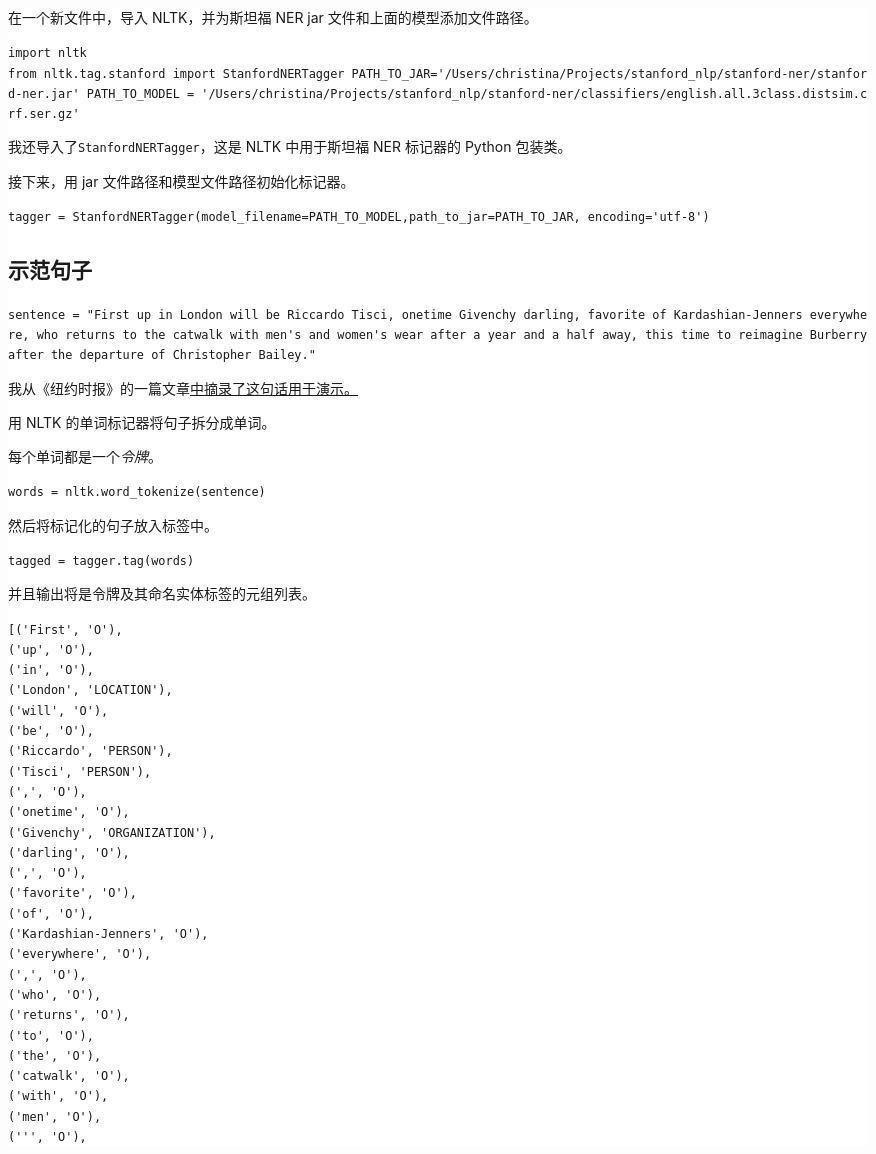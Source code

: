 在一个新文件中，导入 NLTK，并为斯坦福 NER jar 文件和上面的模型添加文件路径。

```
import nltk 
from nltk.tag.stanford import StanfordNERTagger PATH_TO_JAR='/Users/christina/Projects/stanford_nlp/stanford-ner/stanford-ner.jar' PATH_TO_MODEL = '/Users/christina/Projects/stanford_nlp/stanford-ner/classifiers/english.all.3class.distsim.crf.ser.gz'
```

我还导入了`StanfordNERTagger`，这是 NLTK 中用于斯坦福 NER 标记器的 Python 包装类。

接下来，用 jar 文件路径和模型文件路径初始化标记器。

```
tagger = StanfordNERTagger(model_filename=PATH_TO_MODEL,path_to_jar=PATH_TO_JAR, encoding='utf-8')
```

## 示范句子

```
sentence = "First up in London will be Riccardo Tisci, onetime Givenchy darling, favorite of Kardashian-Jenners everywhere, who returns to the catwalk with men's and women's wear after a year and a half away, this time to reimagine Burberry after the departure of Christopher Bailey."
```

我从《纽约时报》的一篇文章[中摘录了这句话用于演示。](https://www.nytimes.com/2018/09/05/fashion/new-york-fashion-week-preview.html)

用 NLTK 的单词标记器将句子拆分成单词。

每个单词都是一个*令牌*。

```
words = nltk.word_tokenize(sentence)
```

然后将标记化的句子放入标签中。

```
tagged = tagger.tag(words)
```

并且输出将是令牌及其命名实体标签的元组列表。

```
[('First', 'O'), 
('up', 'O'), 
('in', 'O'), 
('London', 'LOCATION'), 
('will', 'O'), 
('be', 'O'), 
('Riccardo', 'PERSON'), 
('Tisci', 'PERSON'), 
(',', 'O'), 
('onetime', 'O'), 
('Givenchy', 'ORGANIZATION'), 
('darling', 'O'), 
(',', 'O'), 
('favorite', 'O'), 
('of', 'O'), 
('Kardashian-Jenners', 'O'), 
('everywhere', 'O'), 
(',', 'O'), 
('who', 'O'), 
('returns', 'O'), 
('to', 'O'), 
('the', 'O'), 
('catwalk', 'O'), 
('with', 'O'), 
('men', 'O'), 
(''', 'O'), 
```